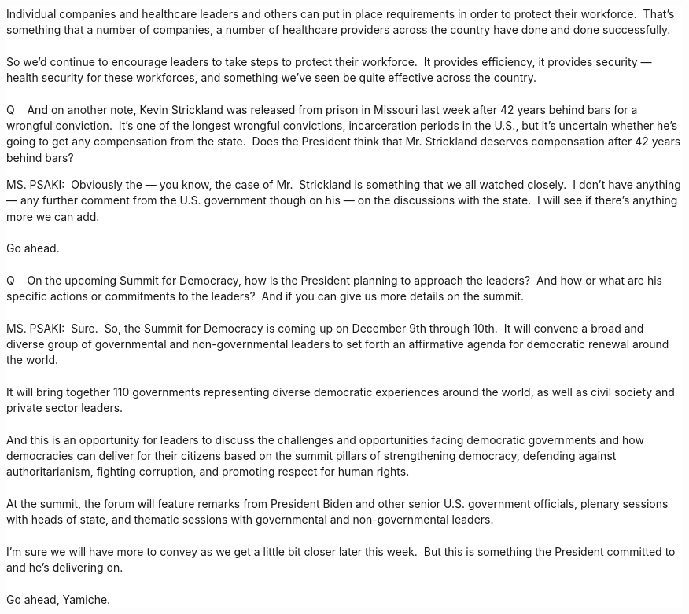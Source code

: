 Individual companies and healthcare leaders and others can put in place
requirements in order to protect their workforce.  That’s something that
a number of companies, a number of healthcare providers across the
country have done and done successfully.   
   
So we’d continue to encourage leaders to take steps to protect their
workforce.  It provides efficiency, it provides security — health
security for these workforces, and something we’ve seen be quite
effective across the country.  
   
Q    And on another note, Kevin Strickland was released from prison in
Missouri last week after 42 years behind bars for a wrongful
conviction.  It’s one of the longest wrongful convictions, incarceration
periods in the U.S., but it’s uncertain whether he’s going to get any
compensation from the state.  Does the President think that Mr.
Strickland deserves compensation after 42 years behind bars?

MS. PSAKI:  Obviously the — you know, the case of Mr.  Strickland is
something that we all watched closely.  I don’t have anything — any
further comment from the U.S. government though on his — on the
discussions with the state.  I will see if there’s anything more we can
add.   
   
Go ahead.  
   
Q    On the upcoming Summit for Democracy, how is the President planning
to approach the leaders?  And how or what are his specific actions or
commitments to the leaders?  And if you can give us more details on the
summit.  
   
MS. PSAKI:  Sure.  So, the Summit for Democracy is coming up on December
9th through 10th.  It will convene a broad and diverse group of
governmental and non-governmental leaders to set forth an affirmative
agenda for democratic renewal around the world.   
   
It will bring together 110 governments representing diverse democratic
experiences around the world, as well as civil society and private
sector leaders.   
   
And this is an opportunity for leaders to discuss the challenges and
opportunities facing democratic governments and how democracies can
deliver for their citizens based on the summit pillars of strengthening
democracy, defending against authoritarianism, fighting corruption, and
promoting respect for human rights.   
   
At the summit, the forum will feature remarks from President Biden and
other senior U.S. government officials, plenary sessions with heads of
state, and thematic sessions with governmental and non-governmental
leaders.   
   
I’m sure we will have more to convey as we get a little bit closer later
this week.  But this is something the President committed to and he’s
delivering on.  
   
Go ahead, Yamiche.

